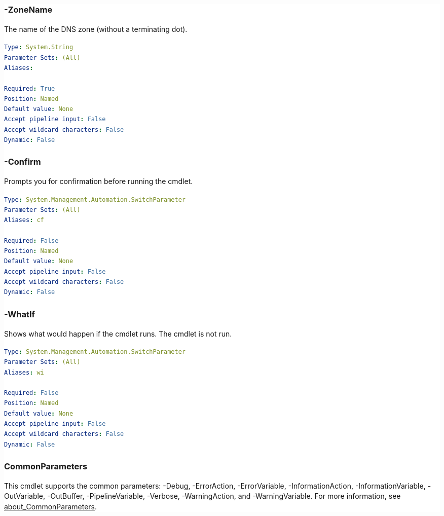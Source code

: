 ### -ZoneName
The name of the DNS zone (without a terminating dot).

```yaml
Type: System.String
Parameter Sets: (All)
Aliases:

Required: True
Position: Named
Default value: None
Accept pipeline input: False
Accept wildcard characters: False
Dynamic: False
```

### -Confirm
Prompts you for confirmation before running the cmdlet.

```yaml
Type: System.Management.Automation.SwitchParameter
Parameter Sets: (All)
Aliases: cf

Required: False
Position: Named
Default value: None
Accept pipeline input: False
Accept wildcard characters: False
Dynamic: False
```

### -WhatIf
Shows what would happen if the cmdlet runs.
The cmdlet is not run.

```yaml
Type: System.Management.Automation.SwitchParameter
Parameter Sets: (All)
Aliases: wi

Required: False
Position: Named
Default value: None
Accept pipeline input: False
Accept wildcard characters: False
Dynamic: False
```

### CommonParameters
This cmdlet supports the common parameters: -Debug, -ErrorAction, -ErrorVariable, -InformationAction, -InformationVariable, -OutVariable, -OutBuffer, -PipelineVariable, -Verbose, -WarningAction, and -WarningVariable. For more information, see [about_CommonParameters](http://go.microsoft.com/fwlink/?LinkID=113216).
